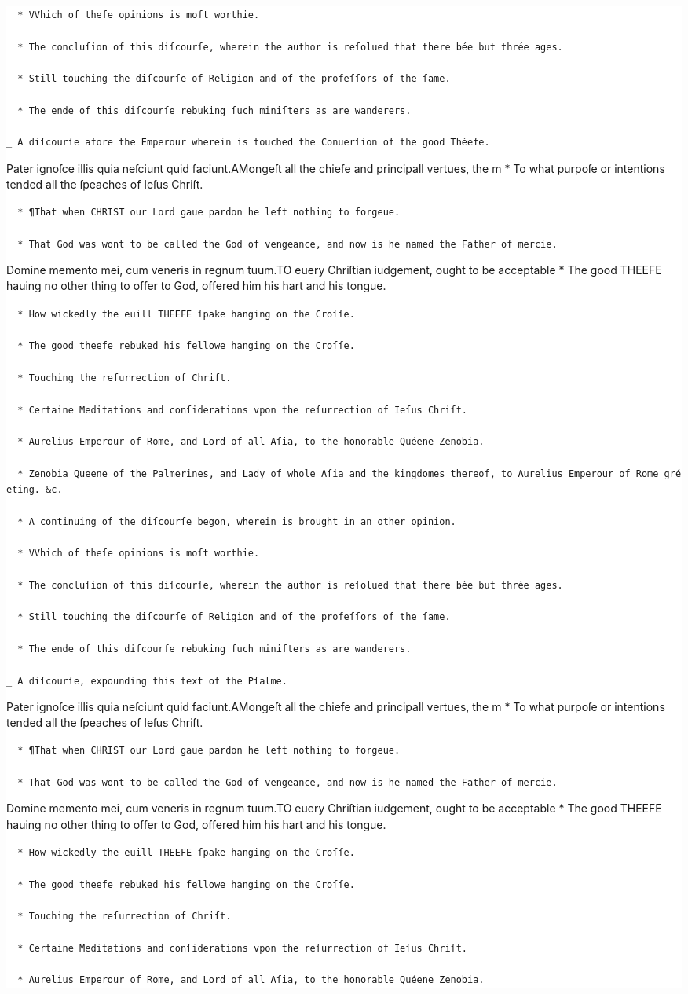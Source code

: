       * VVhich of theſe opinions is moſt worthie.

      * The concluſion of this diſcourſe, wherein the author is reſolued that there bée but thrée ages.

      * Still touching the diſcourſe of Religion and of the profeſſors of the ſame.

      * The ende of this diſcourſe rebuking ſuch miniſters as are wanderers.

    _ A diſcourſe afore the Emperour wherein is touched the Conuerſion of the good Théefe.
Pater ignoſce illis quia neſciunt quid faciunt.AMongeſt all the chiefe and principall vertues, the m
      * To what purpoſe or intentions tended all the ſpeaches of Ieſus Chriſt.

      * ¶That when CHRIST our Lord gaue pardon he left nothing to forgeue.

      * That God was wont to be called the God of vengeance, and now is he named the Father of mercie.
Domine memento mei, cum veneris in regnum tuum.TO euery Chriſtian iudgement, ought to be acceptable 
      * The good THEEFE hauing no other thing to offer to God, offered him his hart and his tongue.

      * How wickedly the euill THEEFE ſpake hanging on the Croſſe.

      * The good theefe rebuked his fellowe hanging on the Croſſe.

      * Touching the reſurrection of Chriſt.

      * Certaine Meditations and conſiderations vpon the reſurrection of Ieſus Chriſt.

      * Aurelius Emperour of Rome, and Lord of all Aſia, to the honorable Quéene Zenobia.

      * Zenobia Queene of the Palmerines, and Lady of whole Aſia and the kingdomes thereof, to Aurelius Emperour of Rome gréeting. &c.

      * A continuing of the diſcourſe begon, wherein is brought in an other opinion.

      * VVhich of theſe opinions is moſt worthie.

      * The concluſion of this diſcourſe, wherein the author is reſolued that there bée but thrée ages.

      * Still touching the diſcourſe of Religion and of the profeſſors of the ſame.

      * The ende of this diſcourſe rebuking ſuch miniſters as are wanderers.

    _ A diſcourſe, expounding this text of the Pſalme.
Pater ignoſce illis quia neſciunt quid faciunt.AMongeſt all the chiefe and principall vertues, the m
      * To what purpoſe or intentions tended all the ſpeaches of Ieſus Chriſt.

      * ¶That when CHRIST our Lord gaue pardon he left nothing to forgeue.

      * That God was wont to be called the God of vengeance, and now is he named the Father of mercie.
Domine memento mei, cum veneris in regnum tuum.TO euery Chriſtian iudgement, ought to be acceptable 
      * The good THEEFE hauing no other thing to offer to God, offered him his hart and his tongue.

      * How wickedly the euill THEEFE ſpake hanging on the Croſſe.

      * The good theefe rebuked his fellowe hanging on the Croſſe.

      * Touching the reſurrection of Chriſt.

      * Certaine Meditations and conſiderations vpon the reſurrection of Ieſus Chriſt.

      * Aurelius Emperour of Rome, and Lord of all Aſia, to the honorable Quéene Zenobia.
